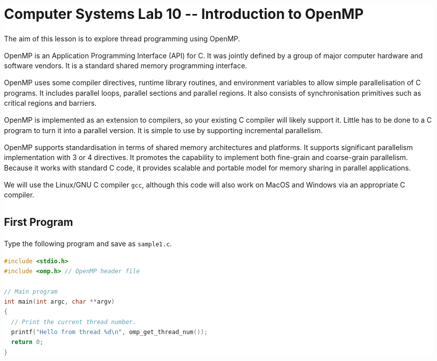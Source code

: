 # Computer Systems Lab 10 -- Introduction to OpenMP

<script>
MathJax = {
  tex: {
    inlineMath: [['$', '$'], ['\\(', '\\)']]
  },
  svg: {
    fontCache: 'global'
  }
};
</script>
<script type="text/javascript" id="MathJax-script" async
  src="https://cdn.jsdelivr.net/npm/mathjax@3/es5/tex-svg.js">
</script>

The aim of this lesson is to explore thread programming using OpenMP.

OpenMP is an Application Programming Interface (API) for C. It was jointly defined by a group of major computer hardware and software vendors. It is a standard shared memory programming interface.

OpenMP uses some compiler directives, runtime library routines, and environment variables to allow simple parallelisation of C programs. It includes parallel loops, parallel sections and parallel regions. It also consists of synchronisation primitives such as critical regions and barriers.

OpenMP is implemented as an extension to compilers, so your existing C compiler will likely support it. Little has to be done to a C program to turn it into a parallel version. It is simple to use by supporting incremental parallelism.

OpenMP supports standardisation in terms of shared memory architectures and platforms. It supports significant parallelism implementation with 3 or 4 directives. It promotes the capability to implement both fine-grain and coarse-grain parallelism. Because it works with standard C code, it provides scalable and portable model for memory sharing in parallel applications.

We will use the Linux/GNU C compiler `gcc`, although this code will also work on MacOS and Windows via an appropriate C compiler.

## First Program

Type the following program and save as `sample1.c`.

```c
#include <stdio.h>
#include <omp.h> // OpenMP header file

// Main program
int main(int argc, char **argv)
{
  // Print the current thread number.
  printf("Hello from thread %d\n", omp_get_thread_num());
  return 0;
}
```
